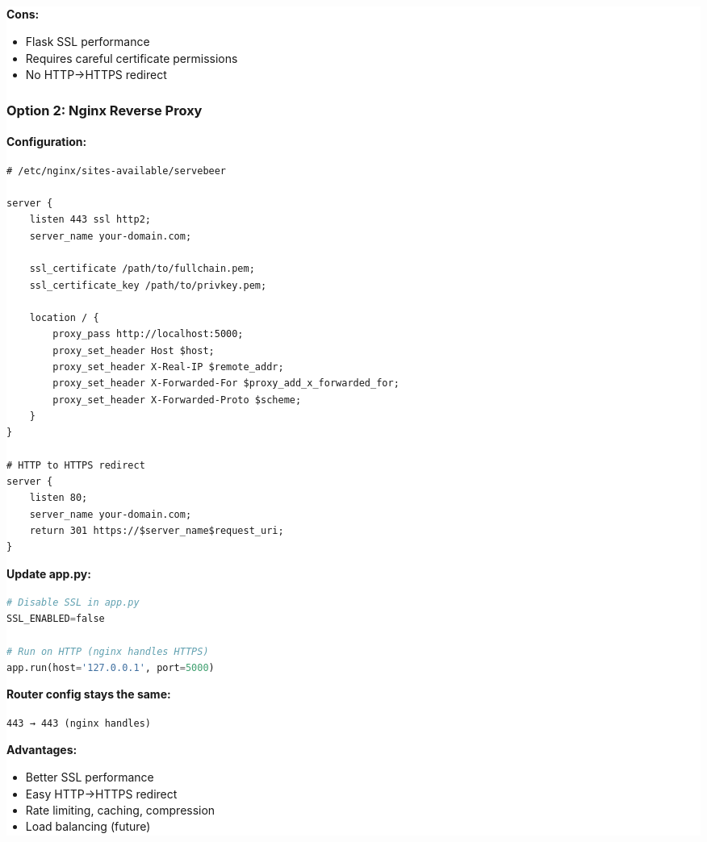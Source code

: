 **Cons:**
- Flask SSL performance
- Requires careful certificate permissions
- No HTTP→HTTPS redirect

### Option 2: Nginx Reverse Proxy

**Configuration:**
```nginx
# /etc/nginx/sites-available/servebeer

server {
    listen 443 ssl http2;
    server_name your-domain.com;

    ssl_certificate /path/to/fullchain.pem;
    ssl_certificate_key /path/to/privkey.pem;

    location / {
        proxy_pass http://localhost:5000;
        proxy_set_header Host $host;
        proxy_set_header X-Real-IP $remote_addr;
        proxy_set_header X-Forwarded-For $proxy_add_x_forwarded_for;
        proxy_set_header X-Forwarded-Proto $scheme;
    }
}

# HTTP to HTTPS redirect
server {
    listen 80;
    server_name your-domain.com;
    return 301 https://$server_name$request_uri;
}
```

**Update app.py:**
```python
# Disable SSL in app.py
SSL_ENABLED=false

# Run on HTTP (nginx handles HTTPS)
app.run(host='127.0.0.1', port=5000)
```

**Router config stays the same:**
```
443 → 443 (nginx handles)
```

**Advantages:**
- Better SSL performance
- Easy HTTP→HTTPS redirect
- Rate limiting, caching, compression
- Load balancing (future)
